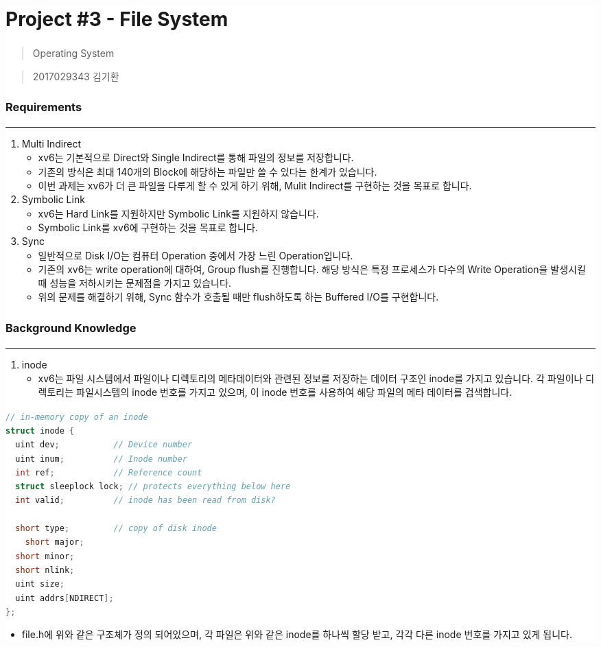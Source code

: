 # Project #3 - File System

> Operating System
> 

> 2017029343 김기환
> 

### Requirements

---

1. Multi Indirect
    - xv6는 기본적으로 Direct와 Single Indirect를 통해 파일의 정보를 저장합니다.
    - 기존의 방식은 최대 140개의 Block에 해당하는 파일만 쓸 수 있다는 한계가 있습니다.
    - 이번 과제는 xv6가 더 큰 파일을 다루게 할 수 있게 하기 위해, Mulit Indirect를 구현하는 것을 목표로 합니다.
2. Symbolic Link
    - xv6는 Hard Link를 지원하지만 Symbolic Link를 지원하지 않습니다.
    - Symbolic Link를 xv6에 구현하는 것을 목표로 합니다.
3. Sync
    - 일반적으로 Disk I/O는 컴퓨터 Operation 중에서 가장 느린 Operation입니다.
    - 기존의 xv6는 write operation에 대하여, Group flush를 진행합니다. 해당 방식은 특정 프로세스가 다수의 Write Operation을 발생시킬 때 성능을 저하시키는 문제점을 가지고 있습니다.
    - 위의 문제를 해결하기 위해, Sync 함수가 호출될 때만 flush하도록 하는 Buffered I/O를 구현합니다.

### Background Knowledge

---

1. inode
    - xv6는 파일 시스템에서 파일이나 디렉토리의 메타데이터와 관련된 정보를 저장하는 데이터 구조인 inode를 가지고 있습니다. 각 파일이나 디렉토리는 파일시스템의 inode 번호를 가지고 있으며, 이 inode 번호를 사용하여 해당 파일의 메타 데이터를 검색합니다.

```c
// in-memory copy of an inode
struct inode {
  uint dev;           // Device number
  uint inum;          // Inode number
  int ref;            // Reference count
  struct sleeplock lock; // protects everything below here
  int valid;          // inode has been read from disk?

  short type;         // copy of disk inode 
	short major;
  short minor;
  short nlink;
  uint size;
  uint addrs[NDIRECT];
};
```

- file.h에 위와 같은 구조체가 정의 되어있으며, 각 파일은 위와 같은 inode를 하나씩 할당 받고, 각각 다른 inode 번호를 가지고 있게 됩니다.
